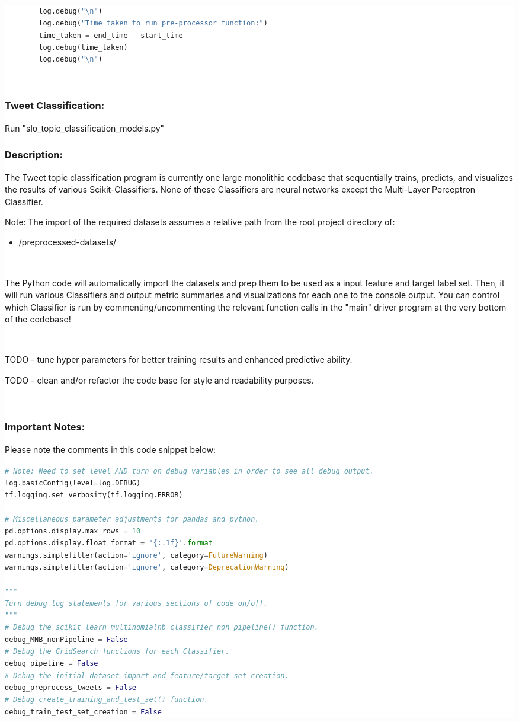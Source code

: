 ```python
        log.debug("\n")
        log.debug("Time taken to run pre-processor function:")
        time_taken = end_time - start_time
        log.debug(time_taken)
        log.debug("\n")
```

&nbsp;

### Tweet Classification:

Run "slo_topic_classification_models.py"

### Description:

The Tweet topic classification program is currently one large monolithic codebase that sequentially
trains, predicts, and visualizes the results of various Scikit-Classifiers.
None of these Classifiers are neural networks except the Multi-Layer Perceptron Classifier.

Note: The import of the required datasets assumes a relative path from the root project directory of:

- /preprocessed-datasets/

&nbsp;

The Python code will automatically import the datasets and prep them to be used as a input feature and target label set.
Then, it will run various Classifiers and output metric summaries and visualizations for each one to the console output.
You can control which Classifier is run by commenting/uncommenting the relevant function calls in the "main" driver
program at the very bottom of the codebase!

&nbsp;

TODO - tune hyper parameters for better training results and enhanced predictive ability.

TODO - clean and/or refactor the code base for style and readability purposes.

&nbsp;

### Important Notes:

Please note the comments in this code snippet below:

```python
# Note: Need to set level AND turn on debug variables in order to see all debug output.
log.basicConfig(level=log.DEBUG)
tf.logging.set_verbosity(tf.logging.ERROR)

# Miscellaneous parameter adjustments for pandas and python.
pd.options.display.max_rows = 10
pd.options.display.float_format = '{:.1f}'.format
warnings.simplefilter(action='ignore', category=FutureWarning)
warnings.simplefilter(action='ignore', category=DeprecationWarning)

"""
Turn debug log statements for various sections of code on/off.
"""
# Debug the scikit_learn_multinomialnb_classifier_non_pipeline() function.
debug_MNB_nonPipeline = False
# Debug the GridSearch functions for each Classifier.
debug_pipeline = False
# Debug the initial dataset import and feature/target set creation.
debug_preprocess_tweets = False
# Debug create_training_and_test_set() function.
debug_train_test_set_creation = False
```